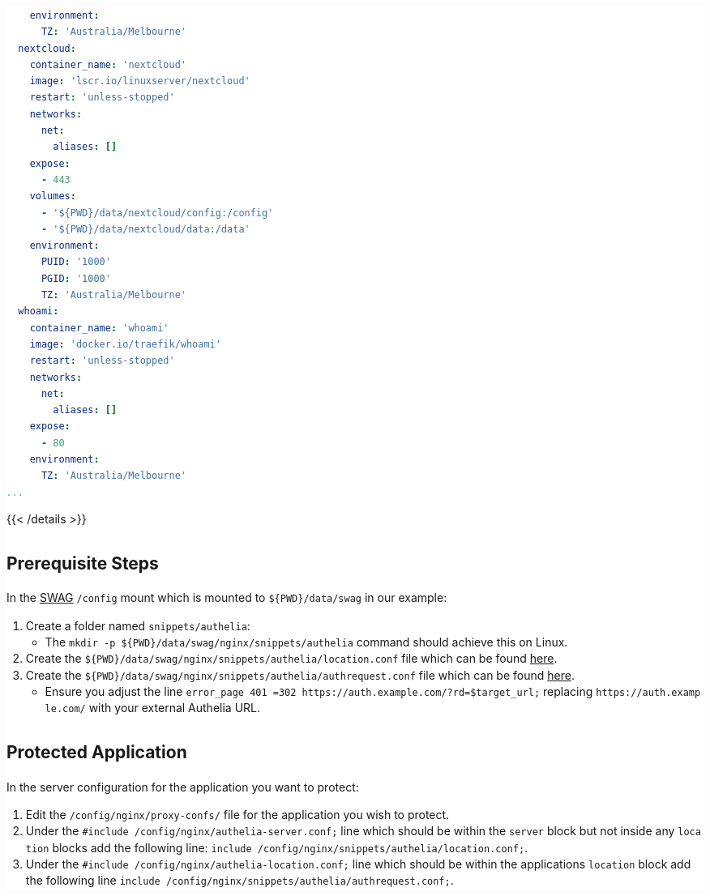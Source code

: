 ```yaml
    environment:
      TZ: 'Australia/Melbourne'
  nextcloud:
    container_name: 'nextcloud'
    image: 'lscr.io/linuxserver/nextcloud'
    restart: 'unless-stopped'
    networks:
      net:
        aliases: []
    expose:
      - 443
    volumes:
      - '${PWD}/data/nextcloud/config:/config'
      - '${PWD}/data/nextcloud/data:/data'
    environment:
      PUID: '1000'
      PGID: '1000'
      TZ: 'Australia/Melbourne'
  whoami:
    container_name: 'whoami'
    image: 'docker.io/traefik/whoami'
    restart: 'unless-stopped'
    networks:
      net:
        aliases: []
    expose:
      - 80
    environment:
      TZ: 'Australia/Melbourne'
...
```
{{< /details >}}

## Prerequisite Steps

In the [SWAG] `/config` mount which is mounted to `${PWD}/data/swag` in our example:

1. Create a folder named `snippets/authelia`:
   - The `mkdir -p ${PWD}/data/swag/nginx/snippets/authelia` command should achieve this on Linux.
2. Create the `${PWD}/data/swag/nginx/snippets/authelia/location.conf` file which can be found [here](nginx.md#authelia-locationconf).
3. Create the `${PWD}/data/swag/nginx/snippets/authelia/authrequest.conf` file which can be found [here](nginx.md#authelia-authrequestconf).
   - Ensure you adjust the line `error_page 401 =302 https://auth.example.com/?rd=$target_url;` replacing `https://auth.example.com/` with your external Authelia URL.

## Protected Application

In the server configuration for the application you want to protect:

1. Edit the `/config/nginx/proxy-confs/` file for the application you wish to protect.
2. Under the `#include /config/nginx/authelia-server.conf;` line which should be within the `server` block
   but not inside any `location` blocks add the following line: `include /config/nginx/snippets/authelia/location.conf;`.
3. Under the `#include /config/nginx/authelia-location.conf;` line which should be within the applications
   `location` block add the following line `include /config/nginx/snippets/authelia/authrequest.conf;`.


[SWAG]: https://docs.linuxserver.io/general/swag
[NGINX]: https://www.nginx.com/
[Forwarded Headers]: fowarded-headers